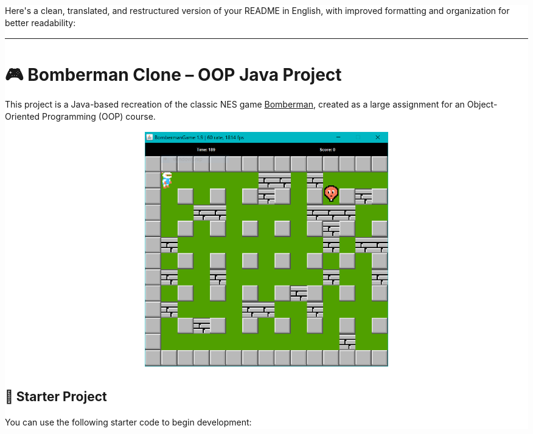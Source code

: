 Here's a clean, translated, and restructured version of your README in English, with improved formatting and organization for better readability:

---

# 🎮 Bomberman Clone – OOP Java Project

This project is a Java-based recreation of the classic NES game [Bomberman](https://www.youtube.com/watch?v=mKIOVwqgSXM), created as a large assignment for an Object-Oriented Programming (OOP) course.

<p align="center"><img src="res/demo.png" alt="Bomberman Demo" width="400"/></p>

## 🚀 Starter Project

You can use the following starter code to begin development:
